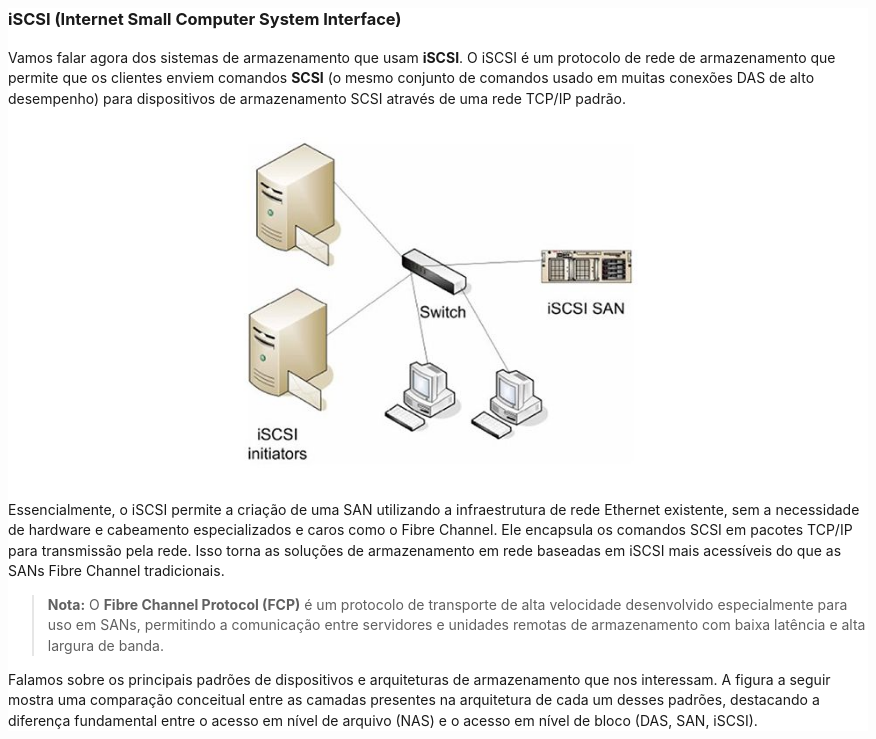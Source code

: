 ### iSCSI (Internet Small Computer System Interface)

Vamos falar agora dos sistemas de armazenamento que usam **iSCSI**. O iSCSI é um protocolo de rede de armazenamento que permite que os clientes enviem comandos **SCSI** (o mesmo conjunto de comandos usado em muitas conexões DAS de alto desempenho) para dispositivos de armazenamento SCSI através de uma rede TCP/IP padrão.

<div align="center">
  <img width="420px" src="./img/19-iscsi.png">
</div>

Essencialmente, o iSCSI permite a criação de uma SAN utilizando a infraestrutura de rede Ethernet existente, sem a necessidade de hardware e cabeamento especializados e caros como o Fibre Channel. Ele encapsula os comandos SCSI em pacotes TCP/IP para transmissão pela rede. Isso torna as soluções de armazenamento em rede baseadas em iSCSI mais acessíveis do que as SANs Fibre Channel tradicionais.

> **Nota:** O **Fibre Channel Protocol (FCP)** é um protocolo de transporte de alta velocidade desenvolvido especialmente para uso em SANs, permitindo a comunicação entre servidores e unidades remotas de armazenamento com baixa latência e alta largura de banda.

Falamos sobre os principais padrões de dispositivos e arquiteturas de armazenamento que nos interessam. A figura a seguir mostra uma comparação conceitual entre as camadas presentes na arquitetura de cada um desses padrões, destacando a diferença fundamental entre o acesso em nível de arquivo (NAS) e o acesso em nível de bloco (DAS, SAN, iSCSI).

<div align="center">